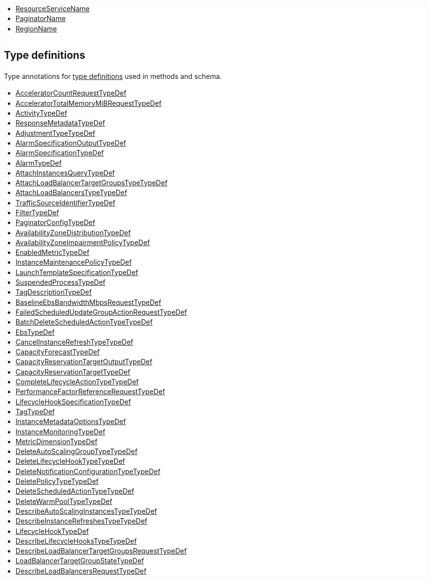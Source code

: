 - [ResourceServiceName](./literals.md#resourceservicename)
- [PaginatorName](./literals.md#paginatorname)
- [RegionName](./literals.md#regionname)




## Type definitions

Type annotations for [type definitions](./type_defs.md) used in methods and schema.

- [AcceleratorCountRequestTypeDef](./type_defs.md#acceleratorcountrequesttypedef)
- [AcceleratorTotalMemoryMiBRequestTypeDef](./type_defs.md#acceleratortotalmemorymibrequesttypedef)
- [ActivityTypeDef](./type_defs.md#activitytypedef)
- [ResponseMetadataTypeDef](./type_defs.md#responsemetadatatypedef)
- [AdjustmentTypeTypeDef](./type_defs.md#adjustmenttypetypedef)
- [AlarmSpecificationOutputTypeDef](./type_defs.md#alarmspecificationoutputtypedef)
- [AlarmSpecificationTypeDef](./type_defs.md#alarmspecificationtypedef)
- [AlarmTypeDef](./type_defs.md#alarmtypedef)
- [AttachInstancesQueryTypeDef](./type_defs.md#attachinstancesquerytypedef)
- [AttachLoadBalancerTargetGroupsTypeTypeDef](./type_defs.md#attachloadbalancertargetgroupstypetypedef)
- [AttachLoadBalancersTypeTypeDef](./type_defs.md#attachloadbalancerstypetypedef)
- [TrafficSourceIdentifierTypeDef](./type_defs.md#trafficsourceidentifiertypedef)
- [FilterTypeDef](./type_defs.md#filtertypedef)
- [PaginatorConfigTypeDef](./type_defs.md#paginatorconfigtypedef)
- [AvailabilityZoneDistributionTypeDef](./type_defs.md#availabilityzonedistributiontypedef)
- [AvailabilityZoneImpairmentPolicyTypeDef](./type_defs.md#availabilityzoneimpairmentpolicytypedef)
- [EnabledMetricTypeDef](./type_defs.md#enabledmetrictypedef)
- [InstanceMaintenancePolicyTypeDef](./type_defs.md#instancemaintenancepolicytypedef)
- [LaunchTemplateSpecificationTypeDef](./type_defs.md#launchtemplatespecificationtypedef)
- [SuspendedProcessTypeDef](./type_defs.md#suspendedprocesstypedef)
- [TagDescriptionTypeDef](./type_defs.md#tagdescriptiontypedef)
- [BaselineEbsBandwidthMbpsRequestTypeDef](./type_defs.md#baselineebsbandwidthmbpsrequesttypedef)
- [FailedScheduledUpdateGroupActionRequestTypeDef](./type_defs.md#failedscheduledupdategroupactionrequesttypedef)
- [BatchDeleteScheduledActionTypeTypeDef](./type_defs.md#batchdeletescheduledactiontypetypedef)
- [EbsTypeDef](./type_defs.md#ebstypedef)
- [CancelInstanceRefreshTypeTypeDef](./type_defs.md#cancelinstancerefreshtypetypedef)
- [CapacityForecastTypeDef](./type_defs.md#capacityforecasttypedef)
- [CapacityReservationTargetOutputTypeDef](./type_defs.md#capacityreservationtargetoutputtypedef)
- [CapacityReservationTargetTypeDef](./type_defs.md#capacityreservationtargettypedef)
- [CompleteLifecycleActionTypeTypeDef](./type_defs.md#completelifecycleactiontypetypedef)
- [PerformanceFactorReferenceRequestTypeDef](./type_defs.md#performancefactorreferencerequesttypedef)
- [LifecycleHookSpecificationTypeDef](./type_defs.md#lifecyclehookspecificationtypedef)
- [TagTypeDef](./type_defs.md#tagtypedef)
- [InstanceMetadataOptionsTypeDef](./type_defs.md#instancemetadataoptionstypedef)
- [InstanceMonitoringTypeDef](./type_defs.md#instancemonitoringtypedef)
- [MetricDimensionTypeDef](./type_defs.md#metricdimensiontypedef)
- [DeleteAutoScalingGroupTypeTypeDef](./type_defs.md#deleteautoscalinggrouptypetypedef)
- [DeleteLifecycleHookTypeTypeDef](./type_defs.md#deletelifecyclehooktypetypedef)
- [DeleteNotificationConfigurationTypeTypeDef](./type_defs.md#deletenotificationconfigurationtypetypedef)
- [DeletePolicyTypeTypeDef](./type_defs.md#deletepolicytypetypedef)
- [DeleteScheduledActionTypeTypeDef](./type_defs.md#deletescheduledactiontypetypedef)
- [DeleteWarmPoolTypeTypeDef](./type_defs.md#deletewarmpooltypetypedef)
- [DescribeAutoScalingInstancesTypeTypeDef](./type_defs.md#describeautoscalinginstancestypetypedef)
- [DescribeInstanceRefreshesTypeTypeDef](./type_defs.md#describeinstancerefreshestypetypedef)
- [LifecycleHookTypeDef](./type_defs.md#lifecyclehooktypedef)
- [DescribeLifecycleHooksTypeTypeDef](./type_defs.md#describelifecyclehookstypetypedef)
- [DescribeLoadBalancerTargetGroupsRequestTypeDef](./type_defs.md#describeloadbalancertargetgroupsrequesttypedef)
- [LoadBalancerTargetGroupStateTypeDef](./type_defs.md#loadbalancertargetgroupstatetypedef)
- [DescribeLoadBalancersRequestTypeDef](./type_defs.md#describeloadbalancersrequesttypedef)